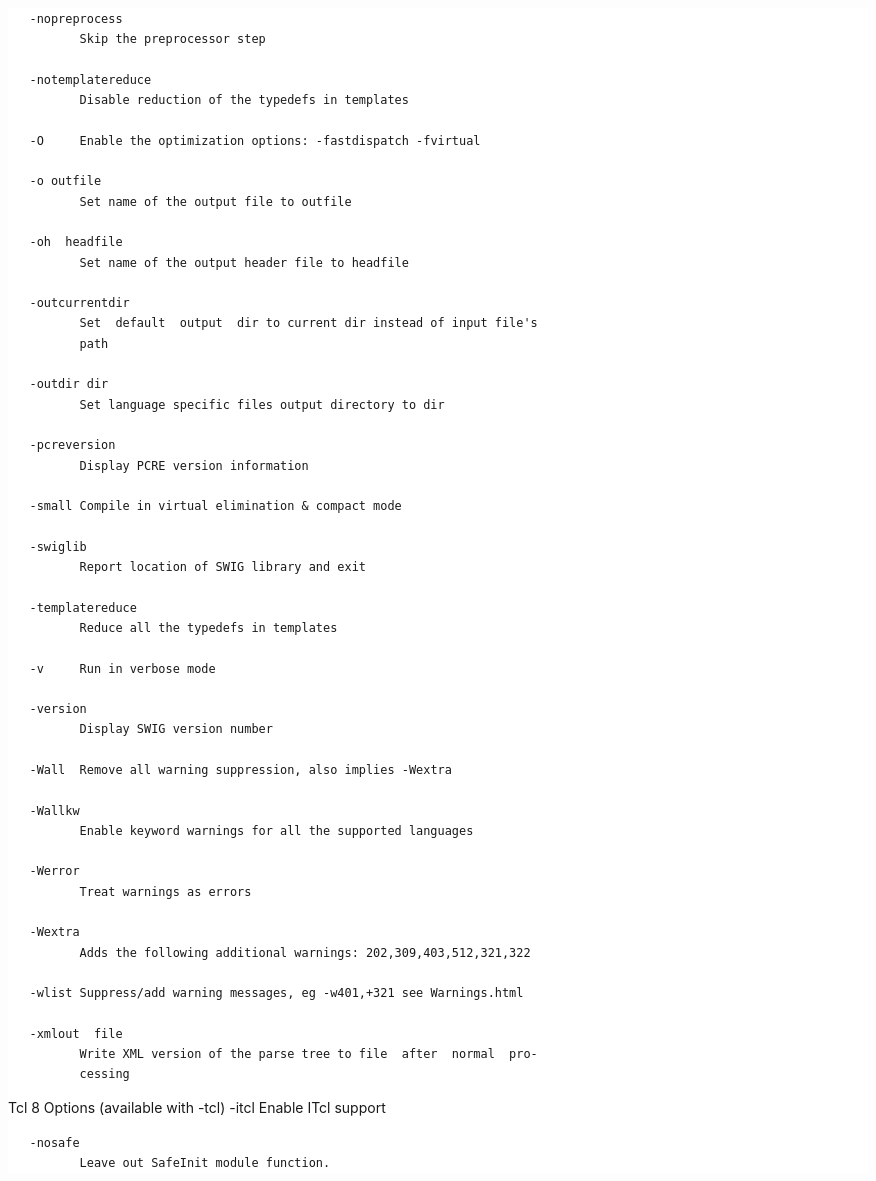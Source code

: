        -nopreprocess
              Skip the preprocessor step

       -notemplatereduce
              Disable reduction of the typedefs in templates

       -O     Enable the optimization options: -fastdispatch -fvirtual

       -o outfile
              Set name of the output file to outfile

       -oh  headfile
              Set name of the output header file to headfile

       -outcurrentdir
              Set  default  output  dir to current dir instead of input file's
              path

       -outdir dir
              Set language specific files output directory to dir

       -pcreversion
              Display PCRE version information

       -small Compile in virtual elimination & compact mode

       -swiglib
              Report location of SWIG library and exit

       -templatereduce
              Reduce all the typedefs in templates

       -v     Run in verbose mode

       -version
              Display SWIG version number

       -Wall  Remove all warning suppression, also implies -Wextra

       -Wallkw
              Enable keyword warnings for all the supported languages

       -Werror
              Treat warnings as errors

       -Wextra
              Adds the following additional warnings: 202,309,403,512,321,322

       -wlist Suppress/add warning messages, eg -w401,+321 see Warnings.html

       -xmlout  file
              Write XML version of the parse tree to file  after  normal  pro‐
              cessing


   Tcl 8 Options (available with -tcl)
       -itcl  Enable ITcl support

       -nosafe
              Leave out SafeInit module function.

